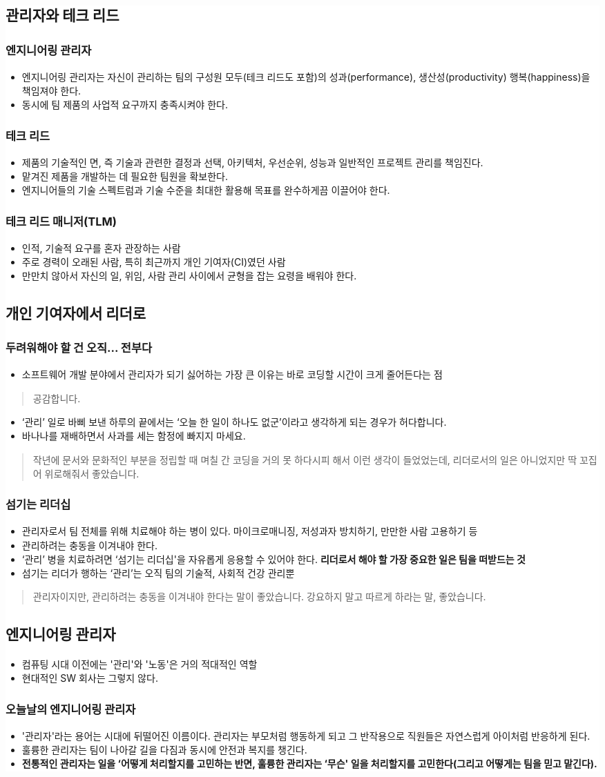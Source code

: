 ## 관리자와 테크 리드

### 엔지니어링 관리자

- 엔지니어링 관리자는 자신이 관리하는 팀의 구성원 모두(테크 리드도 포함)의 성과(performance), 생산성(productivity) 행복(happiness)을 책임져야 한다.
- 동시에 팀 제품의 사업적 요구까지 충족시켜야 한다.

### 테크 리드

- 제품의 기술적인 면, 즉 기술과 관련한 결정과 선택, 아키텍처, 우선순위, 성능과 일반적인 프로젝트 관리를 책임진다.
- 맡겨진 제품을 개발하는 데 필요한 팀원을 확보한다.
- 엔지니어들의 기술 스펙트럼과 기술 수준을 최대한 활용해 목표를 완수하게끔 이끌어야 한다.

### 테크 리드 매니저(TLM)

- 인적, 기술적 요구를 혼자 관장하는 사람
- 주로 경력이 오래된 사람, 특히 최근까지 개인 기여자(CI)였던 사람
- 만만치 않아서 자신의 일, 위임, 사람 관리 사이에서 균형을 잡는 요령을 배워야 한다.

## 개인 기여자에서 리더로

### 두려워해야 할 건 오직... 전부다

- 소프트웨어 개발 분야에서 관리자가 되기 싫어하는 가장 큰 이유는 바로 코딩할 시간이 크게 줄어든다는 점

> 공감합니다.

- ‘관리’ 일로 바삐 보낸 하루의 끝에서는 ‘오늘 한 일이 하나도 없군’이라고 생각하게 되는 경우가 허다합니다.
- 바나나를 재배하면서 사과를 세는 함정에 빠지지 마세요.

> 작년에 문서와 문화적인 부분을 정립할 때 며칠 간 코딩을 거의 못 하다시피 해서 이런 생각이 들었었는데, 리더로서의 일은 아니었지만 딱 꼬집어 위로해줘서 좋았습니다.

### 섬기는 리더십

- 관리자로서 팀 전체를 위해 치료해야 하는 병이 있다. 마이크로매니징, 저성과자 방치하기, 만만한 사람 고용하기 등
- 관리하려는 충동을 이겨내야 한다.
- ‘관리’ 병을 치료하려면 ‘섬기는 리더십'을 자유롭게 응용할 수 있어야 한다. **리더로서 해야 할 가장 중요한 일은 팀을 떠받드는 것**
- 섬기는 리더가 행하는 ‘관리’는 오직 팀의 기술적, 사회적 건강 관리뿐

> 관리자이지만, 관리하려는 충동을 이겨내야 한다는 말이 좋았습니다. 강요하지 말고 따르게 하라는 말, 좋았습니다.

## 엔지니어링 관리자

- 컴퓨팅 시대 이전에는 '관리'와 '노동'은 거의 적대적인 역할
- 현대적인 SW 회사는 그렇지 않다.

### 오늘날의 엔지니어링 관리자

- '관리자'라는 용어는 시대에 뒤떨어진 이름이다. 관리자는 부모처럼 행동하게 되고 그 반작용으로 직원들은 자연스럽게 아이처럼 반응하게 된다.
- 훌륭한 관리자는 팀이 나아갈 길을 다짐과 동시에 안전과 복지를 챙긴다.
- **전통적인 관리자는 일을 ‘어떻게 처리할지를 고민하는 반면, 훌륭한 관리자는 ‘무슨' 일을 처리할지를 고민한다(그리고 어떻게는 팀을 믿고 맡긴다).**
